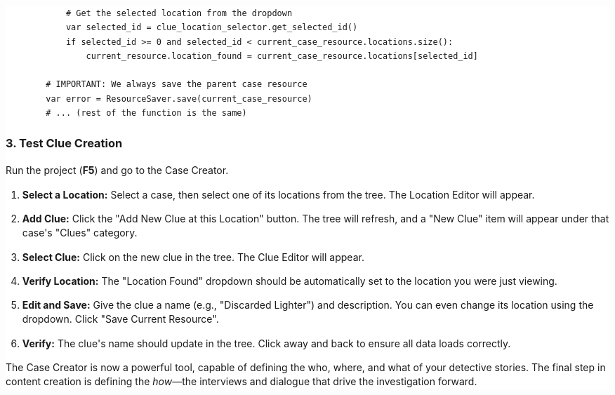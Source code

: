                 # Get the selected location from the dropdown
                var selected_id = clue_location_selector.get_selected_id()
                if selected_id >= 0 and selected_id < current_case_resource.locations.size():
                    current_resource.location_found = current_case_resource.locations[selected_id]
        
            # IMPORTANT: We always save the parent case resource
            var error = ResourceSaver.save(current_case_resource)
            # ... (rest of the function is the same)
        
    

### 3\. Test Clue Creation

Run the project (**F5**) and go to the Case Creator.

1.  **Select a Location:** Select a case, then select one of its locations from the tree. The Location Editor will appear.
    
2.  **Add Clue:** Click the "Add New Clue at this Location" button. The tree will refresh, and a "New Clue" item will appear under that case's "Clues" category.
    
3.  **Select Clue:** Click on the new clue in the tree. The Clue Editor will appear.
    
4.  **Verify Location:** The "Location Found" dropdown should be automatically set to the location you were just viewing.
    
5.  **Edit and Save:** Give the clue a name (e.g., "Discarded Lighter") and description. You can even change its location using the dropdown. Click "Save Current Resource".
    
6.  **Verify:** The clue's name should update in the tree. Click away and back to ensure all data loads correctly.
    

The Case Creator is now a powerful tool, capable of defining the who, where, and what of your detective stories. The final step in content creation is defining the _how_—the interviews and dialogue that drive the investigation forward.





